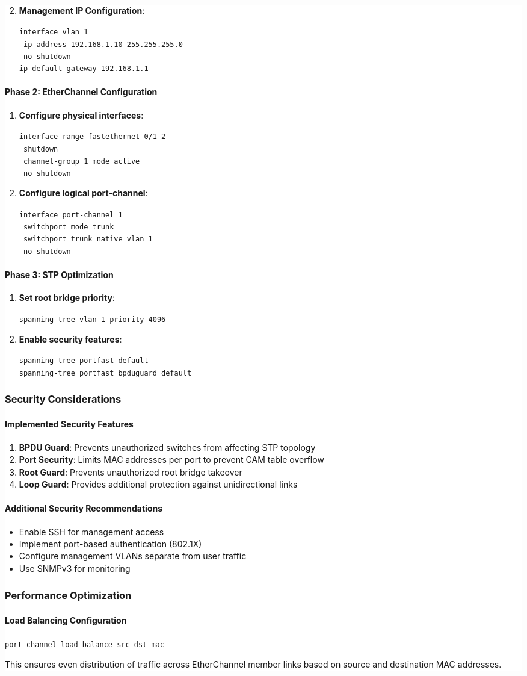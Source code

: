 2. **Management IP Configuration**:
   ```
   interface vlan 1
    ip address 192.168.1.10 255.255.255.0
    no shutdown
   ip default-gateway 192.168.1.1
   ```

#### Phase 2: EtherChannel Configuration
1. **Configure physical interfaces**:
   ```
   interface range fastethernet 0/1-2
    shutdown
    channel-group 1 mode active
    no shutdown
   ```

2. **Configure logical port-channel**:
   ```
   interface port-channel 1
    switchport mode trunk
    switchport trunk native vlan 1
    no shutdown
   ```

#### Phase 3: STP Optimization
1. **Set root bridge priority**:
   ```
   spanning-tree vlan 1 priority 4096
   ```

2. **Enable security features**:
   ```
   spanning-tree portfast default
   spanning-tree portfast bpduguard default
   ```

### Security Considerations

#### Implemented Security Features
1. **BPDU Guard**: Prevents unauthorized switches from affecting STP topology
2. **Port Security**: Limits MAC addresses per port to prevent CAM table overflow
3. **Root Guard**: Prevents unauthorized root bridge takeover
4. **Loop Guard**: Provides additional protection against unidirectional links

#### Additional Security Recommendations
- Enable SSH for management access
- Implement port-based authentication (802.1X)
- Configure management VLANs separate from user traffic
- Use SNMPv3 for monitoring

### Performance Optimization

#### Load Balancing Configuration
```
port-channel load-balance src-dst-mac
```
This ensures even distribution of traffic across EtherChannel member links based on source and destination MAC addresses.
